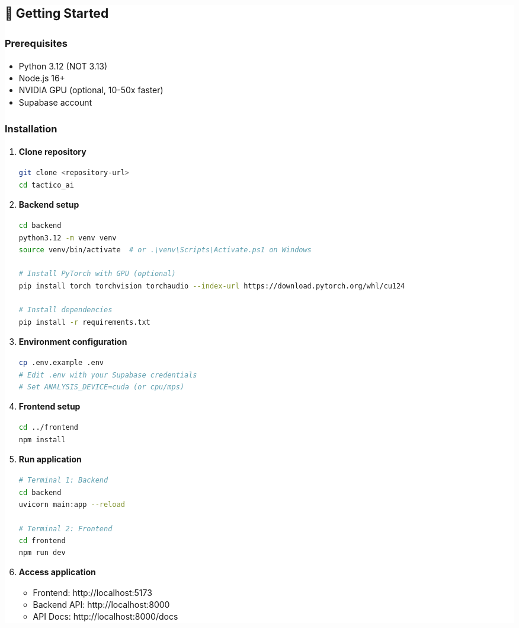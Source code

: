 ## 🚦 Getting Started

### Prerequisites
- Python 3.12 (NOT 3.13)
- Node.js 16+
- NVIDIA GPU (optional, 10-50x faster)
- Supabase account

### Installation

1. **Clone repository**
   ```bash
   git clone <repository-url>
   cd tactico_ai
   ```

2. **Backend setup**
   ```bash
   cd backend
   python3.12 -m venv venv
   source venv/bin/activate  # or .\venv\Scripts\Activate.ps1 on Windows

   # Install PyTorch with GPU (optional)
   pip install torch torchvision torchaudio --index-url https://download.pytorch.org/whl/cu124

   # Install dependencies
   pip install -r requirements.txt
   ```

3. **Environment configuration**
   ```bash
   cp .env.example .env
   # Edit .env with your Supabase credentials
   # Set ANALYSIS_DEVICE=cuda (or cpu/mps)
   ```

4. **Frontend setup**
   ```bash
   cd ../frontend
   npm install
   ```

5. **Run application**
   ```bash
   # Terminal 1: Backend
   cd backend
   uvicorn main:app --reload

   # Terminal 2: Frontend
   cd frontend
   npm run dev
   ```

6. **Access application**
   - Frontend: http://localhost:5173
   - Backend API: http://localhost:8000
   - API Docs: http://localhost:8000/docs
